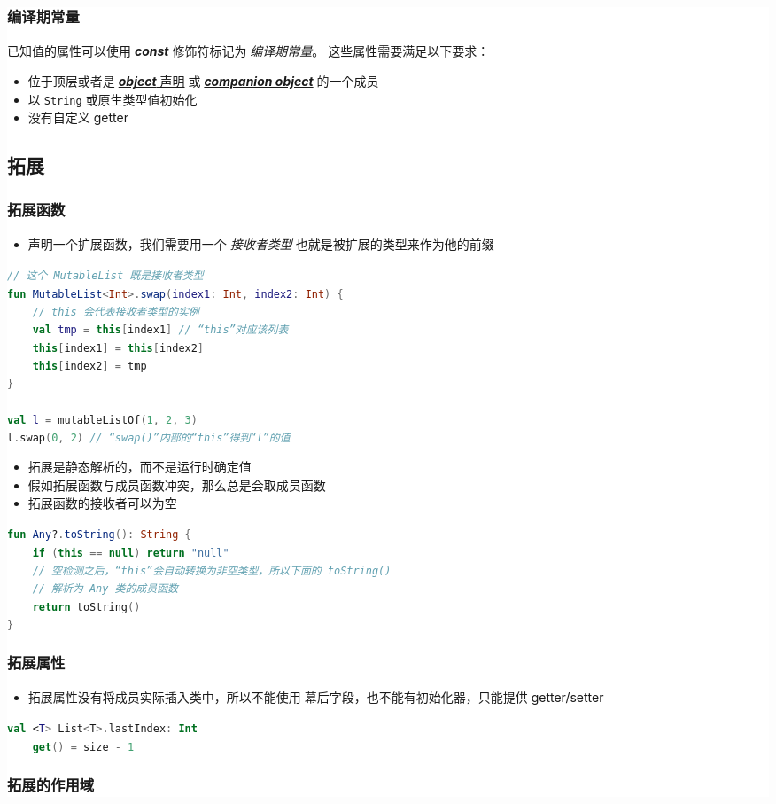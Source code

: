 ### 编译期常量

已知值的属性可以使用 ***const*** 修饰符标记为 *编译期常量*。 这些属性需要满足以下要求：

- 位于顶层或者是 [***object*** 声明](https://hltj.gitbooks.io/kotlin-reference-chinese/content/txt/object-declarations.html#%E5%AF%B9%E8%B1%A1%E5%A3%B0%E6%98%8E) 或 [***companion object***](https://hltj.gitbooks.io/kotlin-reference-chinese/content/txt/object-declarations.html#%E4%BC%B4%E7%94%9F%E5%AF%B9%E8%B1%A1) 的一个成员
- 以 `String` 或原生类型值初始化
- 没有自定义 getter



## 拓展

### 拓展函数

- 声明一个扩展函数，我们需要用一个 *接收者类型* 也就是被扩展的类型来作为他的前缀

```kotlin
// 这个 MutableList 既是接收者类型
fun MutableList<Int>.swap(index1: Int, index2: Int) {
    // this 会代表接收者类型的实例
    val tmp = this[index1] // “this”对应该列表
    this[index1] = this[index2]
    this[index2] = tmp
}

val l = mutableListOf(1, 2, 3)
l.swap(0, 2) // “swap()”内部的“this”得到“l”的值
```

- 拓展是静态解析的，而不是运行时确定值
- 假如拓展函数与成员函数冲突，那么总是会取成员函数
- 拓展函数的接收者可以为空

```kotlin
fun Any?.toString(): String {
    if (this == null) return "null"
    // 空检测之后，“this”会自动转换为非空类型，所以下面的 toString()
    // 解析为 Any 类的成员函数
    return toString()
}
```

### 拓展属性

- 拓展属性没有将成员实际插入类中，所以不能使用 幕后字段，也不能有初始化器，只能提供 getter/setter

```kotlin
val <T> List<T>.lastIndex: Int
    get() = size - 1
```

### 拓展的作用域
